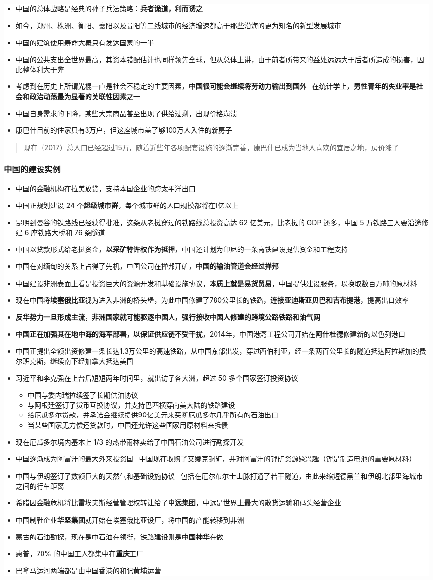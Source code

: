 - 中国的总体战略是经典的孙子兵法策略：**兵者诡道，利而诱之** 

- 如今，郑州、株洲、衡阳、襄阳以及贵阳等二线城市的经济增速都高于那些沿海的更为知名的新型发展城市 

- 中国的建筑使用寿命大概只有发达国家的一半 

- 中国的公共支出全世界最高，其资本错配估计也同样领先全球，但从总体上讲，由于前者所带来的益处远远大于后者所造成的损害，因此整体利大于弊 

- 考虑到在历史上所谓光棍一直是社会不稳定的主要因素，**中国很可能会继续将劳动力输出到国外**  
在统计学上，**男性青年的失业率是社会和政治动荡最为显著的关联性因素之一** 

- 中国自身需求的下降，某些大宗商品甚至出现了供给过剩，出现价格崩溃 

- 康巴什目前的住家只有3万户，但这座城市盖了够100万人入住的新房子 

> 现在（2017）总人口已经超过15万，随着近些年各项配套设施的逐渐完善，康巴什已成为当地人喜欢的宜居之地，房价涨了 

### 中国的建设实例 

- 中国的金融机构在拉美放贷，支持本国企业的跨太平洋出口 

- 中国正规划建设 24 个**超级城市群**，每个城市群的人口规模都将在1亿以上 

- 昆明到曼谷的铁路线已经获得批准，这条从老挝穿过的铁路线总投资高达 62 亿美元，比老挝的 GDP 还多，中国 5 万铁路工人要沿途修建 6 座铁路大桥和 76 条隧道 

- 中国以贷款形式给老挝资金，**以采矿特许权作为抵押**，中国还计划为印尼的一条高铁建设提供资金和工程支持 

- 中国在对缅甸的关系上占得了先机，中国公司在掸邦开矿，**中国的输油管道会经过掸邦** 

- 中国建设非洲表面上看是投资巨大的资源开发和基础设施协议，**本质上就是易货贸易**，中国提供建设服务，以换取数百万吨的原材料 

- 现在中国将**埃塞俄比亚**视为进入非洲的桥头堡，为此中国修建了780公里长的铁路，**连接亚迪斯亚贝巴和吉布提港**，提高出口效率 

- **反华势力一旦形成主流，非洲国家就可能驱逐中国人，强行接收中国人修建的跨境公路铁路和油气网** 

- **中国正在加强其在地中海的海军部署，以保证供应链不受干扰**，2014年，中国港湾工程公司开始在**阿什杜德**修建新的以色列港口 

- 中国正提出全额出资修建一条长达1.3万公里的高速铁路，从中国东部出发，穿过西伯利亚，经一条两百公里长的隧道抵达阿拉斯加的费尔班克斯，继续南下经加拿大抵达美国 

- 习近平和李克强在上台后短短两年时间里，就出访了各大洲，超过 50 多个国家签订投资协议 
    - 中国与委内瑞拉续签了长期供油协议 
    - 与阿根廷签订了货币互换协议，并支持巴西横穿南美大陆的铁路建设 
    - 给厄瓜多尔贷款，并承诺会继续提供90亿美元来买断厄瓜多尔几乎所有的石油出口 
    - 当某些国家无力偿还贷款时，中国还允许这些国家用原材料来抵债 

- 现在厄瓜多尔境内基本上 1/3 的热带雨林卖给了中国石油公司进行勘探开发 

- 中国逐渐成为阿富汗的最大外来投资国  
中国现在收购了艾娜克铜矿，并对阿富汗的锂矿资源感兴趣（锂是制造电池的重要原材料） 

- 中国与伊朗签订了数额巨大的天然气和基础设施协议  
包括在厄尔布尔士山脉打通了若干隧道，由此来缩短德黑兰和伊朗北部里海城市之间的行车距离 

- 希腊因金融危机将比雷埃夫斯经营管理权转让给了**中远集团**，中远是世界上最大的散货运输和码头经营企业 

- 中国制鞋企业**华坚集团**就开始在埃塞俄比亚设厂，将中国的产能转移到非洲 

- 蒙古的石油勘探，现在是中石油在领衔，铁路建设则是**中国神华**在做 

- 惠普，70% 的中国工人都集中在**重庆**工厂 

- 巴拿马运河两端都是由中国香港的和记黄埔运营 
